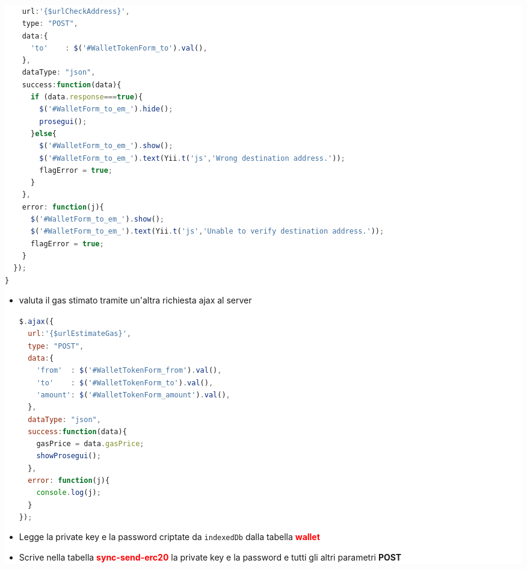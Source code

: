   ```javascript
      url:'{$urlCheckAddress}',
      type: "POST",
      data:{
        'to'	: $('#WalletTokenForm_to').val(),
      },
      dataType: "json",
      success:function(data){
        if (data.response===true){
          $('#WalletForm_to_em_').hide();
          prosegui();
        }else{
          $('#WalletForm_to_em_').show();
          $('#WalletForm_to_em_').text(Yii.t('js','Wrong destination address.'));
          flagError = true;
        }
      },
      error: function(j){
        $('#WalletForm_to_em_').show();
        $('#WalletForm_to_em_').text(Yii.t('js','Unable to verify destination address.'));
        flagError = true;
      }
    });
  }
  ```

- valuta il gas stimato tramite un'altra richiesta ajax al server

  ```javascript
  $.ajax({
    url:'{$urlEstimateGas}',
    type: "POST",
    data:{
      'from'  : $('#WalletTokenForm_from').val(),
      'to'    : $('#WalletTokenForm_to').val(),
      'amount': $('#WalletTokenForm_amount').val(),
    },
    dataType: "json",
    success:function(data){
      gasPrice = data.gasPrice;
      showProsegui();
    },
    error: function(j){
      console.log(j);
    }
  });
  ```

- Legge la private key e la password criptate da `indexedDb` dalla tabella <span style="color:red;">**wallet**</span>

- Scrive nella tabella <span style="color:red;">**sync-send-erc20**</span> la private key e la password e tutti gli altri parametri **POST**
